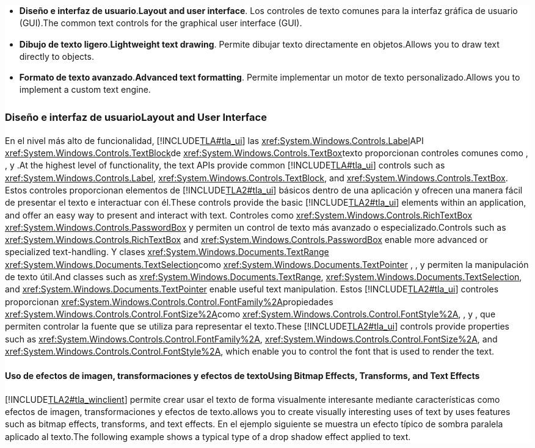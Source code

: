 - <span data-ttu-id="bfc1b-159">**Diseño e interfaz de usuario**.</span><span class="sxs-lookup"><span data-stu-id="bfc1b-159">**Layout and user interface**.</span></span> <span data-ttu-id="bfc1b-160">Los controles de texto comunes para la interfaz gráfica de usuario (GUI).</span><span class="sxs-lookup"><span data-stu-id="bfc1b-160">The common text controls for the graphical user interface (GUI).</span></span>  
  
- <span data-ttu-id="bfc1b-161">**Dibujo de texto ligero**.</span><span class="sxs-lookup"><span data-stu-id="bfc1b-161">**Lightweight text drawing**.</span></span> <span data-ttu-id="bfc1b-162">Permite dibujar texto directamente en objetos.</span><span class="sxs-lookup"><span data-stu-id="bfc1b-162">Allows you to draw text directly to objects.</span></span>  
  
- <span data-ttu-id="bfc1b-163">**Formato de texto avanzado**.</span><span class="sxs-lookup"><span data-stu-id="bfc1b-163">**Advanced text formatting**.</span></span> <span data-ttu-id="bfc1b-164">Permite implementar un motor de texto personalizado.</span><span class="sxs-lookup"><span data-stu-id="bfc1b-164">Allows you to implement a custom text engine.</span></span>  
  
### <a name="layout-and-user-interface"></a><span data-ttu-id="bfc1b-165">Diseño e interfaz de usuario</span><span class="sxs-lookup"><span data-stu-id="bfc1b-165">Layout and User Interface</span></span>  
 <span data-ttu-id="bfc1b-166">En el nivel más alto de funcionalidad, [!INCLUDE[TLA#tla_ui](../../../../includes/tlasharptla-ui-md.md)] las <xref:System.Windows.Controls.Label>API <xref:System.Windows.Controls.TextBlock>de <xref:System.Windows.Controls.TextBox>texto proporcionan controles comunes como , , y .</span><span class="sxs-lookup"><span data-stu-id="bfc1b-166">At the highest level of functionality, the text APIs provide common [!INCLUDE[TLA#tla_ui](../../../../includes/tlasharptla-ui-md.md)] controls such as <xref:System.Windows.Controls.Label>, <xref:System.Windows.Controls.TextBlock>, and <xref:System.Windows.Controls.TextBox>.</span></span> <span data-ttu-id="bfc1b-167">Estos controles proporcionan elementos de [!INCLUDE[TLA2#tla_ui](../../../../includes/tla2sharptla-ui-md.md)] básicos dentro de una aplicación y ofrecen una manera fácil de presentar el texto e interactuar con él.</span><span class="sxs-lookup"><span data-stu-id="bfc1b-167">These controls provide the basic [!INCLUDE[TLA2#tla_ui](../../../../includes/tla2sharptla-ui-md.md)] elements within an application, and offer an easy way to present and interact with text.</span></span> <span data-ttu-id="bfc1b-168">Controles como <xref:System.Windows.Controls.RichTextBox> <xref:System.Windows.Controls.PasswordBox> y permiten un control de texto más avanzado o especializado.</span><span class="sxs-lookup"><span data-stu-id="bfc1b-168">Controls such as <xref:System.Windows.Controls.RichTextBox> and <xref:System.Windows.Controls.PasswordBox> enable more advanced or specialized text-handling.</span></span> <span data-ttu-id="bfc1b-169">Y clases <xref:System.Windows.Documents.TextRange> <xref:System.Windows.Documents.TextSelection>como <xref:System.Windows.Documents.TextPointer> , , y permiten la manipulación de texto útil.</span><span class="sxs-lookup"><span data-stu-id="bfc1b-169">And classes such as <xref:System.Windows.Documents.TextRange>, <xref:System.Windows.Documents.TextSelection>, and <xref:System.Windows.Documents.TextPointer> enable useful text manipulation.</span></span> <span data-ttu-id="bfc1b-170">Estos [!INCLUDE[TLA2#tla_ui](../../../../includes/tla2sharptla-ui-md.md)] controles proporcionan <xref:System.Windows.Controls.Control.FontFamily%2A>propiedades <xref:System.Windows.Controls.Control.FontSize%2A>como <xref:System.Windows.Controls.Control.FontStyle%2A>, , y , que permiten controlar la fuente que se utiliza para representar el texto.</span><span class="sxs-lookup"><span data-stu-id="bfc1b-170">These [!INCLUDE[TLA2#tla_ui](../../../../includes/tla2sharptla-ui-md.md)] controls provide properties such as <xref:System.Windows.Controls.Control.FontFamily%2A>, <xref:System.Windows.Controls.Control.FontSize%2A>, and <xref:System.Windows.Controls.Control.FontStyle%2A>, which enable you to control the font that is used to render the text.</span></span>  
  
#### <a name="using-bitmap-effects-transforms-and-text-effects"></a><span data-ttu-id="bfc1b-171">Uso de efectos de imagen, transformaciones y efectos de texto</span><span class="sxs-lookup"><span data-stu-id="bfc1b-171">Using Bitmap Effects, Transforms, and Text Effects</span></span>  
 [!INCLUDE[TLA2#tla_winclient](../../../../includes/tla2sharptla-winclient-md.md)] <span data-ttu-id="bfc1b-172">permite crear usar el texto de forma visualmente interesante mediante características como efectos de imagen, transformaciones y efectos de texto.</span><span class="sxs-lookup"><span data-stu-id="bfc1b-172">allows you to create visually interesting uses of text by uses features such as bitmap effects, transforms, and text effects.</span></span> <span data-ttu-id="bfc1b-173">En el ejemplo siguiente se muestra un efecto típico de sombra paralela aplicado al texto.</span><span class="sxs-lookup"><span data-stu-id="bfc1b-173">The following example shows a typical type of a drop shadow effect applied to text.</span></span>  
  